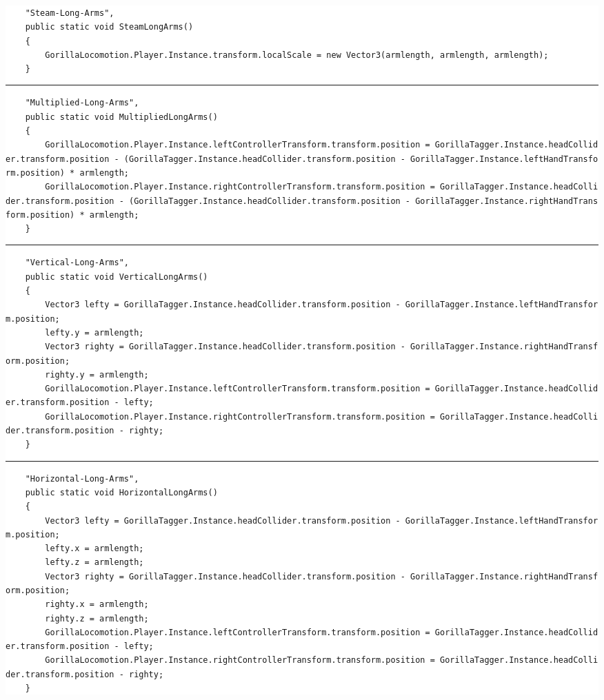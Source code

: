 
        "Steam-Long-Arms",
        public static void SteamLongArms()
        {
            GorillaLocomotion.Player.Instance.transform.localScale = new Vector3(armlength, armlength, armlength);
        }
----------------------------------------------------------------------------------------------------------------------------------------------------------------------


        "Multiplied-Long-Arms",
        public static void MultipliedLongArms()
        {
            GorillaLocomotion.Player.Instance.leftControllerTransform.transform.position = GorillaTagger.Instance.headCollider.transform.position - (GorillaTagger.Instance.headCollider.transform.position - GorillaTagger.Instance.leftHandTransform.position) * armlength;
            GorillaLocomotion.Player.Instance.rightControllerTransform.transform.position = GorillaTagger.Instance.headCollider.transform.position - (GorillaTagger.Instance.headCollider.transform.position - GorillaTagger.Instance.rightHandTransform.position) * armlength;
        }
--------------------------------------------------------------------------------------------------------------------------------------------------------



        "Vertical-Long-Arms",
        public static void VerticalLongArms()
        {
            Vector3 lefty = GorillaTagger.Instance.headCollider.transform.position - GorillaTagger.Instance.leftHandTransform.position;
            lefty.y = armlength;
            Vector3 righty = GorillaTagger.Instance.headCollider.transform.position - GorillaTagger.Instance.rightHandTransform.position;
            righty.y = armlength;
            GorillaLocomotion.Player.Instance.leftControllerTransform.transform.position = GorillaTagger.Instance.headCollider.transform.position - lefty;
            GorillaLocomotion.Player.Instance.rightControllerTransform.transform.position = GorillaTagger.Instance.headCollider.transform.position - righty;
        }
----------------------------------------------------------------------------------------------------------------------------------------------------------



        "Horizontal-Long-Arms",
        public static void HorizontalLongArms()
        {
            Vector3 lefty = GorillaTagger.Instance.headCollider.transform.position - GorillaTagger.Instance.leftHandTransform.position;
            lefty.x = armlength;
            lefty.z = armlength;
            Vector3 righty = GorillaTagger.Instance.headCollider.transform.position - GorillaTagger.Instance.rightHandTransform.position;
            righty.x = armlength;
            righty.z = armlength;
            GorillaLocomotion.Player.Instance.leftControllerTransform.transform.position = GorillaTagger.Instance.headCollider.transform.position - lefty;
            GorillaLocomotion.Player.Instance.rightControllerTransform.transform.position = GorillaTagger.Instance.headCollider.transform.position - righty;
        }
